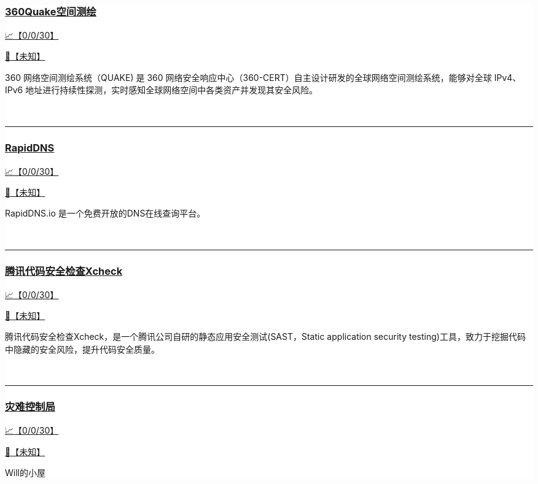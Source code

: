

### [360Quake空间测绘](http://wechat.doonsec.com/wechat_echarts/?biz=Mzk0NzE4MDE2NA==)

[:chart_with_upwards_trend:【0/0/30】](http://wechat.doonsec.com/wechat_echarts/?biz=Mzk0NzE4MDE2NA==)

[:camera_flash:【未知】](http://wechat.doonsec.com&scene=27#wechat_redirect)

360 网络空间测绘系统（QUAKE) 是 360 网络安全响应中心（360-CERT）自主设计研发的全球网络空间测绘系统，能够对全球 IPv4、IPv6 地址进行持续性探测，实时感知全球网络空间中各类资产并发现其安全风险。

<img align="top" width="180" src="http://open.weixin.qq.com/qr/code?username=gh_0284fd4851e7" alt="" />

---


### [RapidDNS](http://wechat.doonsec.com/wechat_echarts/?biz=Mzg4NDU0ODMxOQ==)

[:chart_with_upwards_trend:【0/0/30】](http://wechat.doonsec.com/wechat_echarts/?biz=Mzg4NDU0ODMxOQ==)

[:camera_flash:【未知】](http://wechat.doonsec.com&scene=27#wechat_redirect)

RapidDNS.io 是一个免费开放的DNS在线查询平台。

<img align="top" width="180" src="http://open.weixin.qq.com/qr/code?username=gh_6327c9075859" alt="" />

---


### [腾讯代码安全检查Xcheck](http://wechat.doonsec.com/wechat_echarts/?biz=Mzg2ODQ3ODE1NA==)

[:chart_with_upwards_trend:【0/0/30】](http://wechat.doonsec.com/wechat_echarts/?biz=Mzg2ODQ3ODE1NA==)

[:camera_flash:【未知】](http://wechat.doonsec.com&scene=27#wechat_redirect)

腾讯代码安全检查Xcheck，是一个腾讯公司自研的静态应用安全测试(SAST，Static application security testing)工具，致力于挖掘代码中隐藏的安全风险，提升代码安全质量。

<img align="top" width="180" src="http://open.weixin.qq.com/qr/code?username=gh_177b81103e8d" alt="" />

---


### [灾难控制局](http://wechat.doonsec.com/wechat_echarts/?biz=MzI1NTc1NTcwNg==)

[:chart_with_upwards_trend:【0/0/30】](http://wechat.doonsec.com/wechat_echarts/?biz=MzI1NTc1NTcwNg==)

[:camera_flash:【未知】](http://wechat.doonsec.com&scene=27#wechat_redirect)

Will的小屋
